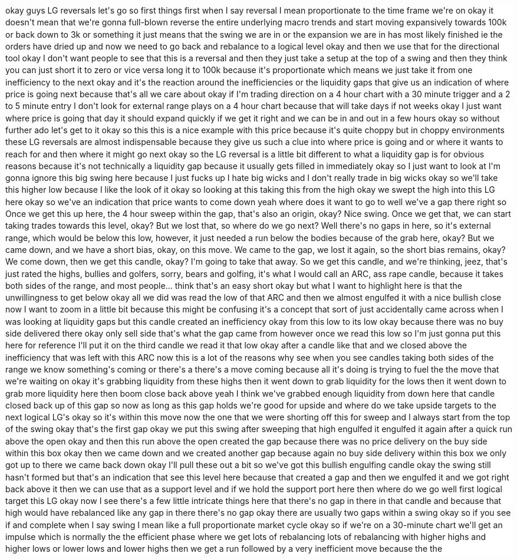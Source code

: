okay guys LG reversals let's go so first things first when I say reversal I mean proportionate to the time frame we're on okay it doesn't mean that we're gonna full-blown reverse the entire underlying macro trends and start moving expansively towards 100k or back down to 3k or something it just means that the swing we are in or the expansion we are in has most likely finished ie the orders have dried up and now we need to go back and rebalance to a logical level okay and then we use that for the directional tool okay I don't want people to see that this is a reversal and then they just take a setup at the top of a swing and then they think you can just short it to zero or vice versa long it to 100k because it's proportionate which means we just take it from one inefficiency to the next okay and it's the reaction around the inefficiencies or the liquidity gaps that give us an indication of where price is going next because that's all we care about okay if I'm trading direction on a 4 hour chart with a 30 minute trigger and a 2 to 5 minute entry I don't look for external range plays on a 4 hour chart because that will take days if not weeks okay I just want where price is going that day it should expand quickly if we get it right and we can be in and out in a few hours okay so without further ado let's get to it okay so this this is a nice example with this price because it's quite choppy but in choppy environments these LG reversals are almost indispensable because they give us such a clue into where price is going and or where it wants to reach for and then where it might go next okay so the LG reversal is a little bit different to what a liquidity gap is for obvious reasons because it's not technically a liquidity gap because it usually gets filled in immediately okay so I just want to look at I'm gonna ignore this big swing here because I just fucks up I hate big wicks and I don't really trade in big wicks okay so we'll take this higher low because I like the look of it okay so looking at this taking this from the high okay we swept the high into this LG here okay so we've an indication that price wants to come down yeah where does it want to go to well we've a gap there right so Once we get this up here, the 4 hour sweep within the gap, that's also an origin, okay? Nice swing. Once we get that, we can start taking trades towards this level, okay? But we lost that, so where do we go next? Well there's no gaps in here, so it's external range, which would be below this low, however, it just needed a run below the bodies because of the grab here, okay? But we came down, and we have a short bias, okay, on this move. We came to the gap, we lost it again, so the short bias remains, okay? We come down, then we get this candle, okay? I'm going to take that away. So we get this candle, and we're thinking, jeez, that's just rated the highs, bullies and golfers, sorry, bears and golfing, it's what I would call an ARC, ass rape candle, because it takes both sides of the range, and most people... think that's an easy short okay but what I want to highlight here is that the unwillingness to get below okay all we did was read the low of that ARC and then we almost engulfed it with a nice bullish close now I want to zoom in a little bit because this might be confusing it's a concept that sort of just accidentally came across when I was looking at liquidity gaps but this candle created an inefficiency okay from this low to its low okay because there was no buy side delivered there okay only sell side that's what the gap came from however once we read this low so I'm just gonna put this here for reference I'll put it on the third candle we read it that low okay after a candle like that and we closed above the inefficiency that was left with this ARC now this is a lot of the reasons why see when you see candles taking both sides of the range we know something's coming or there's a there's a move coming because all it's doing is trying to fuel the the move that we're waiting on okay it's grabbing liquidity from these highs then it went down to grab liquidity for the lows then it went down to grab more liquidity here then boom close back above yeah I think we've grabbed enough liquidity from down here that candle closed back up of this gap so now as long as this gap holds we're good for upside and where do we take upside targets to the next logical LG's okay so it's within this move now the one that we were shorting off this for sweep and I always start from the top of the swing okay that's the first gap okay we put this swing after sweeping that high engulfed it engulfed it again after a quick run above the open okay and then this run above the open created the gap because there was no price delivery on the buy side within this box okay then we came down and we created another gap because again no buy side delivery within this box we only got up to there we came back down okay I'll pull these out a bit so we've got this bullish engulfing candle okay the swing still hasn't formed but that's an indication that see this level here because that created a gap and then we engulfed it and we got right back above it then we can use that as a support level and if we hold the support port here then where do we go well first logical target this LG okay now I see there's a few little intricate things here that there's no gap in there in that candle and because that high would have rebalanced like any gap in there there's no gap okay there are usually two gaps within a swing okay so if you see if and complete when I say swing I mean like a full proportionate market cycle okay so if we're on a 30-minute chart we'll get an impulse which is normally the the efficient phase where we get lots of rebalancing lots of rebalancing with higher highs and higher lows or lower lows and lower highs then we get a run followed by a very inefficient move because the the